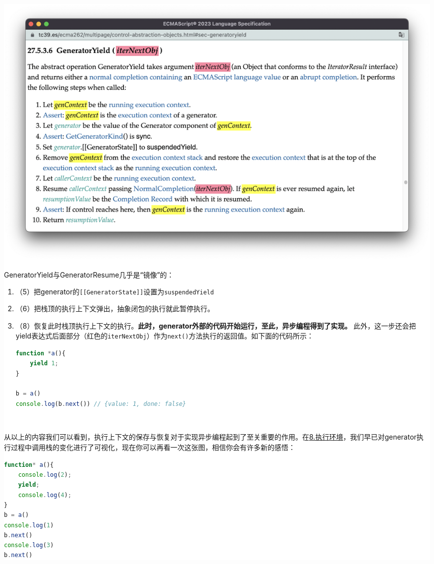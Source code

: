 ![generator-yield](assets/iterator/generator-yield.png)

GeneratorYield与GeneratorResume几乎是“镜像”的：

1. （5）把generator的`[[GeneratorState]]`设置为`suspendedYield`

2. （6）把栈顶的执行上下文弹出，抽象闭包的执行就此暂停执行。

3. （8）恢复此时栈顶执行上下文的执行。**此时，generator外部的代码开始运行，至此，异步编程得到了实现。** 此外，这一步还会把yield表达式后面部分（红色的`iterNextObj`）作为`next()`方法执行的返回值。如下面的代码所示：

   ```js
   function *a(){
       yield 1;
   }
   
   b = a()
   console.log(b.next()) // {value: 1, done: false}
   ```

<br />

从以上的内容我们可以看到，执行上下文的保存与恢复对于实现异步编程起到了至关重要的作用。在[8.执行环境](./8.execution-environment.md#执行上下文是实现异步编程的基础)，我们早已对generator执行过程中调用栈的变化进行了可视化，现在你可以再看一次这张图，相信你会有许多新的感悟：

```js
function* a(){
    console.log(2);
    yield; 
    console.log(4);
}
b = a() 
console.log(1) 
b.next() 
console.log(3)
b.next() 
```
